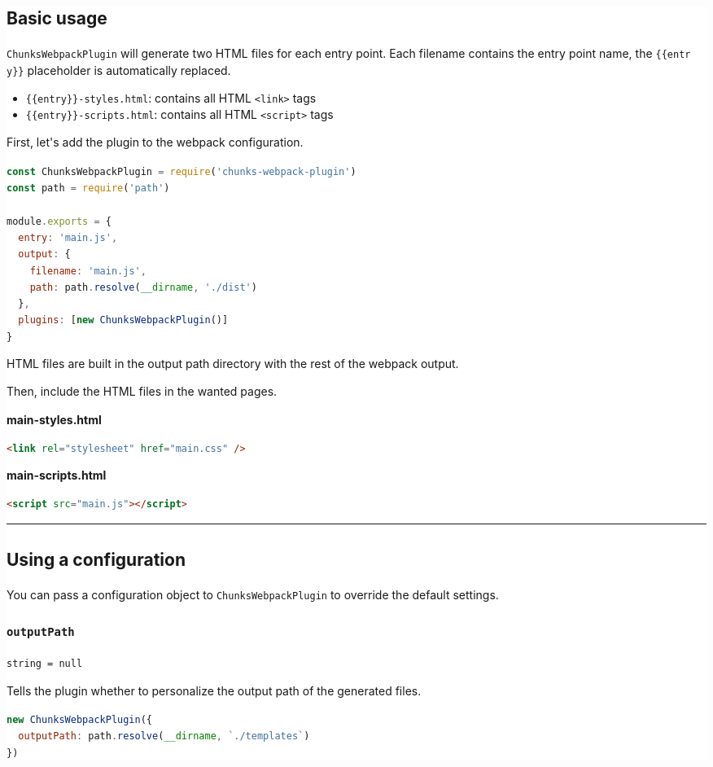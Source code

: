 ## Basic usage

`ChunksWebpackPlugin` will generate two HTML files for each entry point. Each filename contains the entry point name, the `{{entry}}` placeholder is automatically replaced.

- `{{entry}}-styles.html`: contains all HTML `<link>` tags
- `{{entry}}-scripts.html`: contains all HTML `<script>` tags

First, let's add the plugin to the webpack configuration.

```javascript
const ChunksWebpackPlugin = require('chunks-webpack-plugin')
const path = require('path')

module.exports = {
  entry: 'main.js',
  output: {
    filename: 'main.js',
    path: path.resolve(__dirname, './dist')
  },
  plugins: [new ChunksWebpackPlugin()]
}
```

HTML files are built in the output path directory with the rest of the webpack output.

Then, include the HTML files in the wanted pages.

**main-styles.html**

```html
<link rel="stylesheet" href="main.css" />
```

**main-scripts.html**

```html
<script src="main.js"></script>
```

---

## Using a configuration

You can pass a configuration object to `ChunksWebpackPlugin` to override the default settings.

### `outputPath`

`string = null`

Tells the plugin whether to personalize the output path of the generated files.

```javascript
new ChunksWebpackPlugin({
  outputPath: path.resolve(__dirname, `./templates`)
})
```

